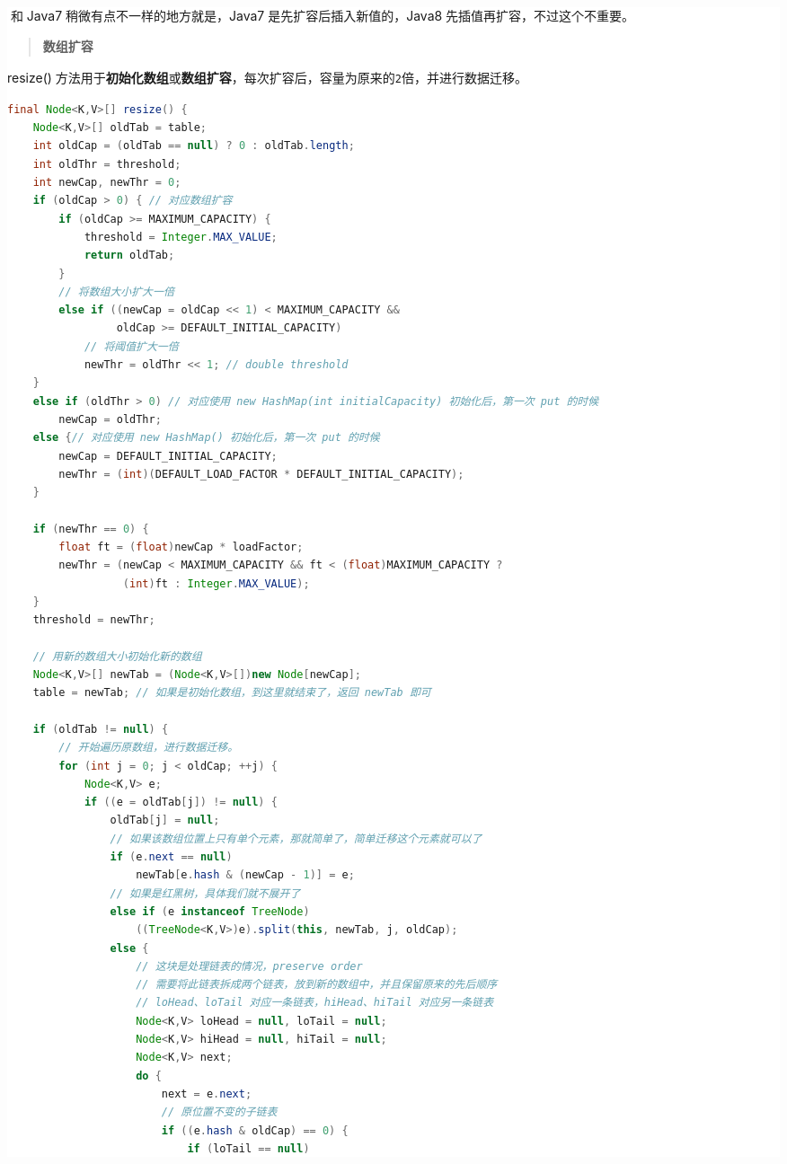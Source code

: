 ​		和 Java7 稍微有点不一样的地方就是，Java7 是先扩容后插入新值的，Java8 先插值再扩容，不过这个不重要。

> **数组扩容**

resize() 方法用于**初始化数组**或**数组扩容**，每次扩容后，容量为原来的` 2 `倍，并进行数据迁移。

```java
final Node<K,V>[] resize() {
    Node<K,V>[] oldTab = table;
    int oldCap = (oldTab == null) ? 0 : oldTab.length;
    int oldThr = threshold;
    int newCap, newThr = 0;
    if (oldCap > 0) { // 对应数组扩容
        if (oldCap >= MAXIMUM_CAPACITY) {
            threshold = Integer.MAX_VALUE;
            return oldTab;
        }
        // 将数组大小扩大一倍
        else if ((newCap = oldCap << 1) < MAXIMUM_CAPACITY &&
                 oldCap >= DEFAULT_INITIAL_CAPACITY)
            // 将阈值扩大一倍
            newThr = oldThr << 1; // double threshold
    }
    else if (oldThr > 0) // 对应使用 new HashMap(int initialCapacity) 初始化后，第一次 put 的时候
        newCap = oldThr;
    else {// 对应使用 new HashMap() 初始化后，第一次 put 的时候
        newCap = DEFAULT_INITIAL_CAPACITY;
        newThr = (int)(DEFAULT_LOAD_FACTOR * DEFAULT_INITIAL_CAPACITY);
    }

    if (newThr == 0) {
        float ft = (float)newCap * loadFactor;
        newThr = (newCap < MAXIMUM_CAPACITY && ft < (float)MAXIMUM_CAPACITY ?
                  (int)ft : Integer.MAX_VALUE);
    }
    threshold = newThr;

    // 用新的数组大小初始化新的数组
    Node<K,V>[] newTab = (Node<K,V>[])new Node[newCap];
    table = newTab; // 如果是初始化数组，到这里就结束了，返回 newTab 即可

    if (oldTab != null) {
        // 开始遍历原数组，进行数据迁移。
        for (int j = 0; j < oldCap; ++j) {
            Node<K,V> e;
            if ((e = oldTab[j]) != null) {
                oldTab[j] = null;
                // 如果该数组位置上只有单个元素，那就简单了，简单迁移这个元素就可以了
                if (e.next == null)
                    newTab[e.hash & (newCap - 1)] = e;
                // 如果是红黑树，具体我们就不展开了
                else if (e instanceof TreeNode)
                    ((TreeNode<K,V>)e).split(this, newTab, j, oldCap);
                else { 
                    // 这块是处理链表的情况，preserve order
                    // 需要将此链表拆成两个链表，放到新的数组中，并且保留原来的先后顺序
                    // loHead、loTail 对应一条链表，hiHead、hiTail 对应另一条链表
                    Node<K,V> loHead = null, loTail = null;
                    Node<K,V> hiHead = null, hiTail = null;
                    Node<K,V> next;
                    do {
                        next = e.next;
                        // 原位置不变的子链表
                        if ((e.hash & oldCap) == 0) {                           
                            if (loTail == null)
```